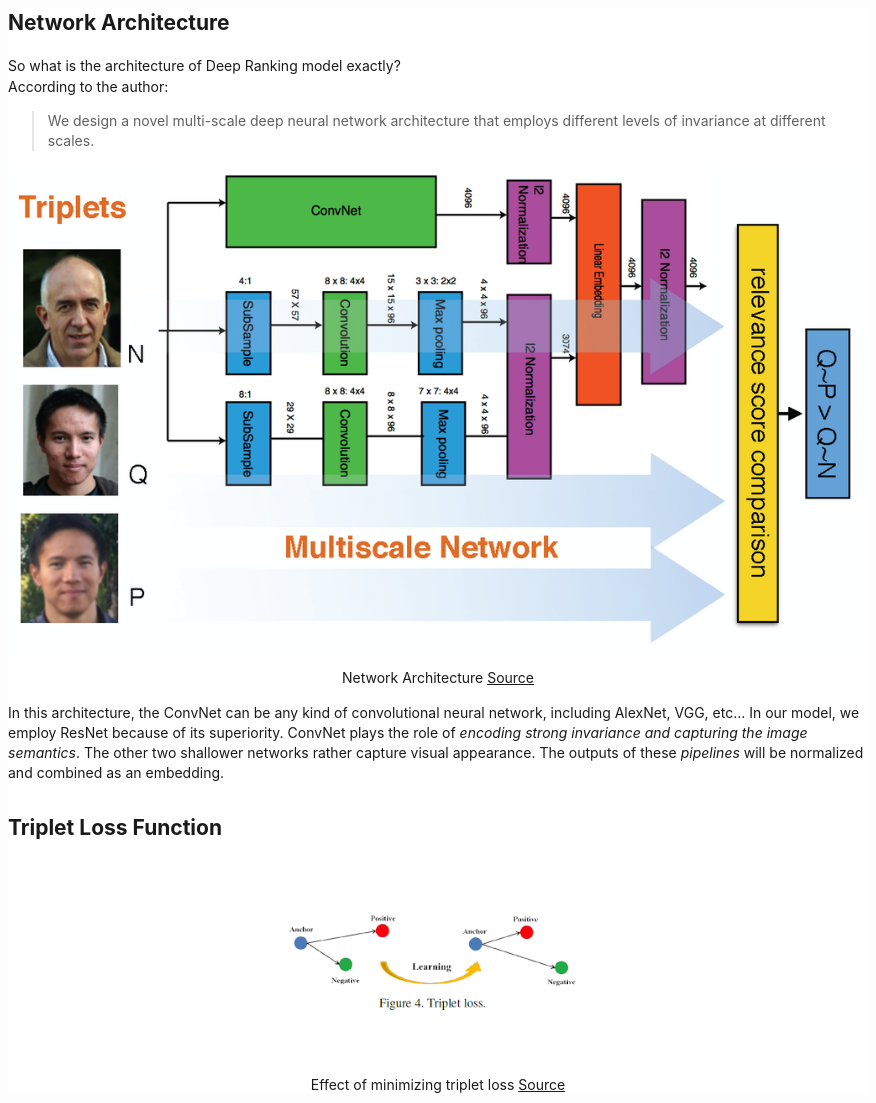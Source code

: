 ## Network Architecture

So what is the architecture of Deep Ranking model exactly?  
According to the author:  

> We design a novel multi-scale deep neural network architecture that employs different levels of invariance at 
>different scales.  

<p align="center">
 <img src="/image/similarity/similarity.png" alt="" align="middle">
 <div align="center"> Network Architecture
 <a href="http://vision.caltech.edu/~bchen3/_site2/">Source</a> </div>
</p>  

In this architecture, the ConvNet can be any kind of convolutional neural network, including AlexNet, VGG, etc... 
In our model, we employ ResNet because of its superiority. ConvNet plays the role of *encoding strong invariance and 
capturing the image semantics*. The other two shallower networks rather capture visual appearance. The outputs of 
these *pipelines* will be normalized and combined as an embedding.  

## Triplet Loss Function

<p align="center">
 <img src="/image/similarity/download.png" alt="" width="300" height="200" align="middle">
 <div align="center"> Effect of minimizing triplet loss
 <a href="http://www.paperweekly.site/papers/notes/125">Source</a> </div>
</p>  
